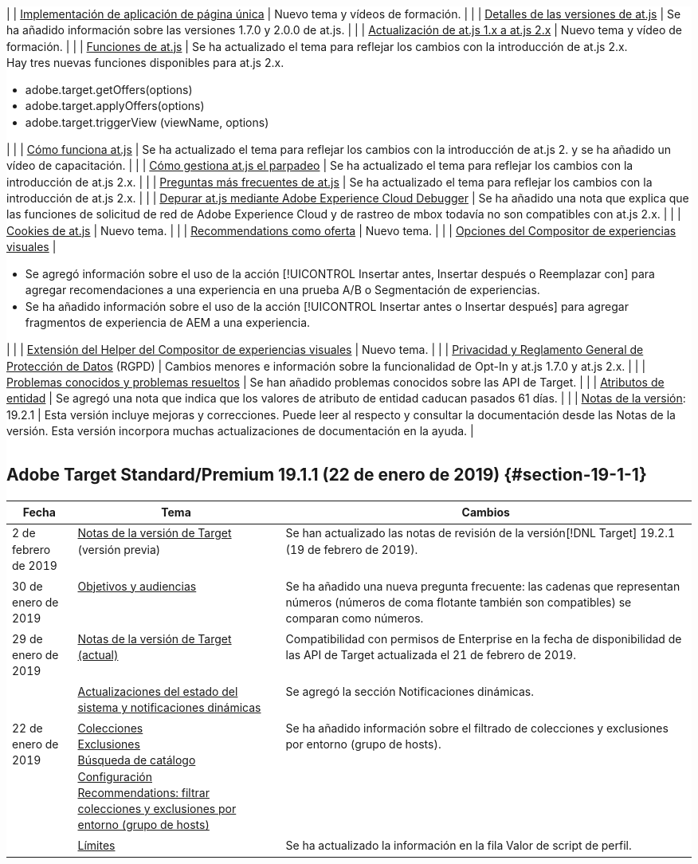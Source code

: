 |  | [Implementación de aplicación de página única](/help/c-implementing-target/c-implementing-target-for-client-side-web/how-to-deployatjs/target-atjs-single-page-application.md) | Nuevo tema y vídeos de formación. |
|  | [Detalles de las versiones de at.js](/help/c-implementing-target/c-implementing-target-for-client-side-web/target-atjs-versions.md) | Se ha añadido información sobre las versiones 1.7.0 y 2.0.0 de at.js. |
|  | [Actualización de at.js 1.x a at.js 2.x](/help/c-implementing-target/c-implementing-target-for-client-side-web/upgrading-from-atjs-1x-to-atjs-20.md) | Nuevo tema y vídeo de formación. |
|  | [Funciones de at.js](/help/c-implementing-target/c-implementing-target-for-client-side-web/cmp-atjs-functions.md) | Se ha actualizado el tema para reflejar los cambios con la introducción de at.js 2.x.<br>Hay tres nuevas funciones disponibles para at.js 2.x.<ul><li>adobe.target.getOffers(options)</li><li>adobe.target.applyOffers(options)</li><li>adobe.target.triggerView (viewName, options)</li></ul> |
|  | [Cómo funciona at.js](/help/c-implementing-target/c-implementing-target-for-client-side-web/c-how-atjs-works/how-atjs-works.md) | Se ha actualizado el tema para reflejar los cambios con la introducción de at.js 2. y se ha añadido un vídeo de capacitación. |
|  | [Cómo gestiona at.js el parpadeo](/help/c-implementing-target/c-implementing-target-for-client-side-web/c-how-atjs-works/manage-flicker-with-atjs.md) | Se ha actualizado el tema para reflejar los cambios con la introducción de at.js 2.x. |
|  | [Preguntas más frecuentes de at.js](/help/c-implementing-target/c-implementing-target-for-client-side-web/c-target-atjs-faq/target-atjs-faq.md) | Se ha actualizado el tema para reflejar los cambios con la introducción de at.js 2.x. |
|  | [Depurar at.js mediante Adobe Experience Cloud Debugger](/help/c-implementing-target/c-implementing-target-for-client-side-web/c-target-debugging-atjs/target-debugging-atjs.md) | Se ha añadido una nota que explica que las funciones de solicitud de red de Adobe Experience Cloud y de rastreo de mbox todavía no son compatibles con at.js 2.x. |
|  | [Cookies de at.js](/help/c-implementing-target/c-implementing-target-for-client-side-web/atjs-cookies.md) | Nuevo tema. |
|  | [Recommendations como oferta](/help/c-recommendations/recommendations-as-an-offer.md) | Nuevo tema. |
|  | [Opciones del Compositor de experiencias visuales](/help/c-experiences/c-visual-experience-composer/viztarget-options.md) | <ul><li>Se agregó información sobre el uso de la acción [!UICONTROL Insertar antes, Insertar después o Reemplazar con] para agregar recomendaciones a una experiencia en una prueba A/B o Segmentación de experiencias.</li><li>Se ha añadido información sobre el uso de la acción [!UICONTROL Insertar antes o Insertar después] para agregar fragmentos de experiencia de AEM a una experiencia.</li></ul> |
|  | [Extensión del Helper del Compositor de experiencias visuales](/help/c-experiences/c-visual-experience-composer/r-troubleshoot-composer/vec-helper-browser-extension.md) | Nuevo tema. |
|  | [Privacidad y Reglamento General de Protección de Datos](/help/c-implementing-target/c-considerations-before-you-implement-target/c-privacy/cmp-privacy-and-general-data-protection-regulation.md) (RGPD) | Cambios menores e información sobre la funcionalidad de Opt-In y at.js 1.7.0 y at.js 2.x. |
|  | [Problemas conocidos y problemas resueltos](/help/r-release-notes/known-issues-resolved-issues.md) | Se han añadido problemas conocidos sobre las API de Target. |
|  | [Atributos de entidad](/help/c-recommendations/c-products/entity-attributes.md) | Se agregó una nota que indica que los valores de atributo de entidad caducan pasados 61 días. |
|  | [Notas de la versión](/help/r-release-notes/release-notes.md): 19.2.1 | Esta versión incluye mejoras y correcciones. Puede leer al respecto y consultar la documentación desde las Notas de la versión. Esta versión incorpora muchas actualizaciones de documentación en la ayuda. |

## Adobe Target Standard/Premium 19.1.1 (22 de enero de 2019) {#section-19-1-1}

| Fecha | Tema | Cambios |
| --- | --- | --- |
| 2 de febrero de 2019 | [Notas de la versión de Target](/help/r-release-notes/target-release-notes.md) (versión previa) | Se han actualizado las notas de revisión de la versión[!DNL Target] 19.2.1 (19 de febrero de 2019). |
| 30 de enero de 2019 | [Objetivos y audiencias](/help/c-target/c-troubleshooting-targets-and-audiences/troubleshooting-targets-and-audiences.md) | Se ha añadido una nueva pregunta frecuente: las cadenas que representan números (números de coma flotante también son compatibles) se comparan como números. |
| 29 de enero de 2019 | [Notas de la versión de Target (actual)](/help/r-release-notes/release-notes.md) | Compatibilidad con permisos de Enterprise en la fecha de disponibilidad de las API de Target actualizada el 21 de febrero de 2019. |
|  | [Actualizaciones del estado del sistema y notificaciones dinámicas](/help/r-release-notes/system-status-updates.md) | Se agregó la sección Notificaciones dinámicas. |
| 22 de enero de 2019 | [Colecciones](/help/c-recommendations/c-products/collections.md)<br>[Exclusiones](/help/c-recommendations/c-products/exclusions.md)<br>[Búsqueda de catálogo](/help/c-recommendations/c-products/catalog-search.md)<br>[Configuración](/help/c-recommendations/plan-implement.md#concept_C1E1E2351413468692D6C21145EF0B84)<br>[Recommendations: filtrar colecciones y exclusiones por entorno (grupo de hosts)](/help/administrating-target/hosts.md) | Se ha añadido información sobre el filtrado de colecciones y exclusiones por entorno (grupo de hosts). |
|  | [Límites](/help/r-troubleshooting-target/target-limits.md) | Se ha actualizado la información en la fila Valor de script de perfil. |